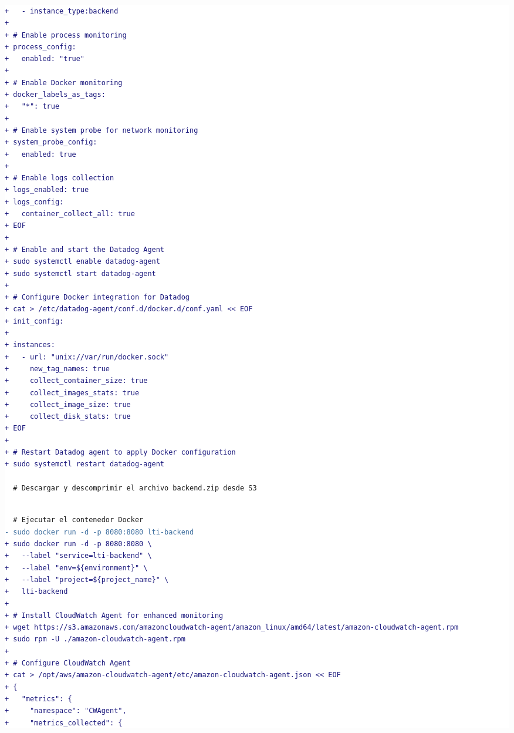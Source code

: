 ```diff
+   - instance_type:backend
+ 
+ # Enable process monitoring
+ process_config:
+   enabled: "true"
+ 
+ # Enable Docker monitoring
+ docker_labels_as_tags:
+   "*": true
+ 
+ # Enable system probe for network monitoring
+ system_probe_config:
+   enabled: true
+ 
+ # Enable logs collection
+ logs_enabled: true
+ logs_config:
+   container_collect_all: true
+ EOF
+ 
+ # Enable and start the Datadog Agent
+ sudo systemctl enable datadog-agent
+ sudo systemctl start datadog-agent
+ 
+ # Configure Docker integration for Datadog
+ cat > /etc/datadog-agent/conf.d/docker.d/conf.yaml << EOF
+ init_config:
+ 
+ instances:
+   - url: "unix://var/run/docker.sock"
+     new_tag_names: true
+     collect_container_size: true
+     collect_images_stats: true
+     collect_image_size: true
+     collect_disk_stats: true
+ EOF
+ 
+ # Restart Datadog agent to apply Docker configuration
+ sudo systemctl restart datadog-agent
  
  # Descargar y descomprimir el archivo backend.zip desde S3
```

```diff
  
  # Ejecutar el contenedor Docker
- sudo docker run -d -p 8080:8080 lti-backend
+ sudo docker run -d -p 8080:8080 \
+   --label "service=lti-backend" \
+   --label "env=${environment}" \
+   --label "project=${project_name}" \
+   lti-backend
+ 
+ # Install CloudWatch Agent for enhanced monitoring
+ wget https://s3.amazonaws.com/amazoncloudwatch-agent/amazon_linux/amd64/latest/amazon-cloudwatch-agent.rpm
+ sudo rpm -U ./amazon-cloudwatch-agent.rpm
+ 
+ # Configure CloudWatch Agent
+ cat > /opt/aws/amazon-cloudwatch-agent/etc/amazon-cloudwatch-agent.json << EOF
+ {
+   "metrics": {
+     "namespace": "CWAgent",
+     "metrics_collected": {
```